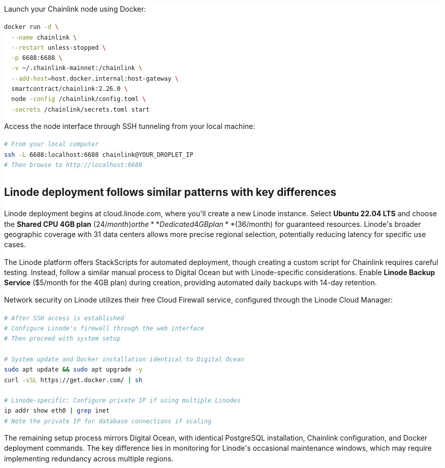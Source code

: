 Launch your Chainlink node using Docker:

```bash
docker run -d \
  --name chainlink \
  --restart unless-stopped \
  -p 6688:6688 \
  -v ~/.chainlink-mainnet:/chainlink \
  --add-host=host.docker.internal:host-gateway \
  smartcontract/chainlink:2.26.0 \
  node -config /chainlink/config.toml \
  -secrets /chainlink/secrets.toml start
```

Access the node interface through SSH tunneling from your local machine:

```bash
# From your local computer
ssh -L 6688:localhost:6688 chainlink@YOUR_DROPLET_IP
# Then browse to http://localhost:6688
```

## Linode deployment follows similar patterns with key differences

Linode deployment begins at cloud.linode.com, where you'll create a new Linode instance. Select **Ubuntu 22.04 LTS** and choose the **Shared CPU 4GB plan** ($24/month) or the **Dedicated 4GB plan** ($36/month) for guaranteed resources. Linode's broader geographic coverage with 31 data centers allows more precise regional selection, potentially reducing latency for specific use cases.

The Linode platform offers StackScripts for automated deployment, though creating a custom script for Chainlink requires careful testing. Instead, follow a similar manual process to Digital Ocean but with Linode-specific considerations. Enable **Linode Backup Service** ($5/month for the 4GB plan) during creation, providing automated daily backups with 14-day retention.

Network security on Linode utilizes their free Cloud Firewall service, configured through the Linode Cloud Manager:

```bash
# After SSH access is established
# Configure Linode's firewall through the web interface
# Then proceed with system setup

# System update and Docker installation identical to Digital Ocean
sudo apt update && sudo apt upgrade -y
curl -sSL https://get.docker.com/ | sh

# Linode-specific: Configure private IP if using multiple Linodes
ip addr show eth0 | grep inet
# Note the private IP for database connections if scaling
```

The remaining setup process mirrors Digital Ocean, with identical PostgreSQL installation, Chainlink configuration, and Docker deployment commands. The key difference lies in monitoring for Linode's occasional maintenance windows, which may require implementing redundancy across multiple regions.
